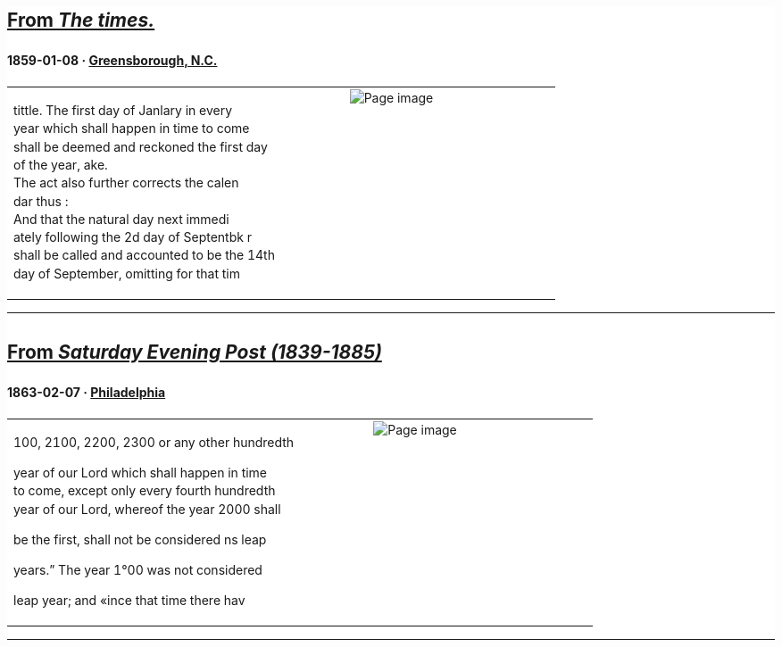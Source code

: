 
## [From _The times._](https://newspapers.digitalnc.org/lccn/sn85026799/1859-01-08/ed-1/seq-6/)

#### 1859-01-08 &middot; [Greensborough, N.C.](http://dbpedia.org/resource/Greensboro%2C_North_Carolina)

<table style="width: 100%;"><tr><td style="width: 50%">

  
tittle. The first day of Janlary in every  
year which shall happen in time to come  
shall be deemed and reckoned the first day  
of the year, ake.  
The act also further corrects the calen­  
dar thus :  
And that the natural day next immedi­  
ately following the 2d day of Septentbk r  
shall be called and accounted to be the 14th  
day of September, omitting for that tim
</td><td style="width: 50%; max-height: 75%; margin: auto; display: block;">
<img alt="Page image" src="https://newspapers.digitalnc.org/images/iiif/batch_ncu_TiGreen1n_ver01%2Fdata%2F1859010801%2F0590.jp2/pct:30.0199203187251,28.96939576249019,15.51792828685259,6.173162437876013/!600,600/0/default.jpg"/>
</td>
</tr></table>

---

## [From _Saturday Evening Post (1839-1885)_](https://archive.org/details/sim_saturday-evening-post_1863-02-07_2167/page/n2/mode/1up?view=theater)

#### 1863-02-07 &middot; [Philadelphia](http://dbpedia.org/resource/Philadelphia)

<table style="width: 100%;"><tr><td style="width: 50%">

  
100, 2100, 2200, 2300 or any other hundredth  
  
year of our Lord which shall happen in time  
to come, except only every fourth hundredth  
year of our Lord, whereof the year 2000 shall  
  
be the first, shall not be considered ns leap  
  
years.” The year 1°00 was not considered  
  
leap year; and «ince that time there hav
</td><td style="width: 50%; max-height: 75%; margin: auto; display: block;">
<img alt="Page image" src="https://iiif.archive.org/image/iiif/2/sim_saturday-evening-post_1863-02-07_2167%2Fsim_saturday-evening-post_1863-02-07_2167_jp2.zip%2Fsim_saturday-evening-post_1863-02-07_2167_jp2%2Fsim_saturday-evening-post_1863-02-07_2167_0002.jp2/pct:66.88361408882082,68.17805953693495,14.375957120980091,4.120727673649394/600,/0/default.jpg"/>
</td>
</tr></table>

---
